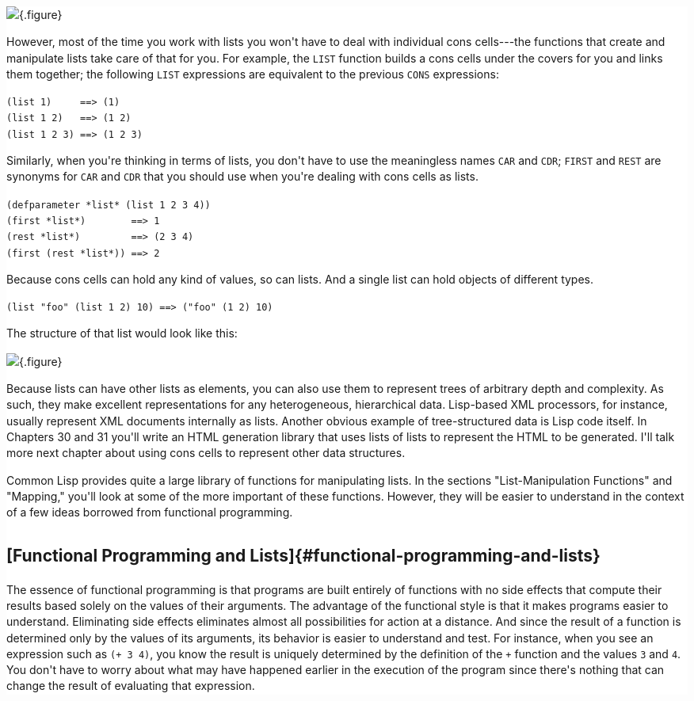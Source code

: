 ![](figures/list-1-2-3.png){.figure}

However, most of the time you work with lists you won't have to deal
with individual cons cells---the functions that create and manipulate
lists take care of that for you. For example, the `LIST` function builds
a cons cells under the covers for you and links them together; the
following `LIST` expressions are equivalent to the previous `CONS`
expressions:

    (list 1)     ==> (1)
    (list 1 2)   ==> (1 2)
    (list 1 2 3) ==> (1 2 3)

Similarly, when you're thinking in terms of lists, you don't have to
use the meaningless names `CAR` and `CDR`; `FIRST` and `REST` are
synonyms for `CAR` and `CDR` that you should use when you're dealing
with cons cells as lists.

    (defparameter *list* (list 1 2 3 4))
    (first *list*)        ==> 1
    (rest *list*)         ==> (2 3 4)
    (first (rest *list*)) ==> 2

Because cons cells can hold any kind of values, so can lists. And a
single list can hold objects of different types.

    (list "foo" (list 1 2) 10) ==> ("foo" (1 2) 10)

The structure of that list would look like this:

![](figures/mixed-list.png){.figure}

Because lists can have other lists as elements, you can also use them to
represent trees of arbitrary depth and complexity. As such, they make
excellent representations for any heterogeneous, hierarchical data.
Lisp-based XML processors, for instance, usually represent XML documents
internally as lists. Another obvious example of tree-structured data is
Lisp code itself. In Chapters 30 and 31 you'll write an HTML generation
library that uses lists of lists to represent the HTML to be generated.
I'll talk more next chapter about using cons cells to represent other
data structures.

Common Lisp provides quite a large library of functions for manipulating
lists. In the sections "List-Manipulation Functions" and "Mapping,"
you'll look at some of the more important of these functions. However,
they will be easier to understand in the context of a few ideas borrowed
from functional programming.

## [Functional Programming and Lists]{#functional-programming-and-lists}

The essence of functional programming is that programs are built
entirely of functions with no side effects that compute their results
based solely on the values of their arguments. The advantage of the
functional style is that it makes programs easier to understand.
Eliminating side effects eliminates almost all possibilities for action
at a distance. And since the result of a function is determined only by
the values of its arguments, its behavior is easier to understand and
test. For instance, when you see an expression such as `(+ 3 4)`, you
know the result is uniquely determined by the definition of the `+`
function and the values `3` and `4`. You don't have to worry about what
may have happened earlier in the execution of the program since there's
nothing that can change the result of evaluating that expression.


[^1]: Adapted from *The Matrix* (`http://us.imdb.com/Quotes?0133093`)
[^2]: `CONS` was originally short for the verb *construct*.
[^3]: When the place given to `SETF` is a `CAR` or `CDR`, it expands into a
[^4]: Typically, simple objects such as numbers are drawn within the
[^5]: The phrase *for-side-effect* is used in the language standard, but
[^6]: The string functions `NSTRING-CAPITALIZE`, `NSTRING-DOWNCASE`, and
[^7]: For example, in an examination of all uses of recycling functions in
[^8]: There are, of course, other ways to do this same thing. The extended
[^9]: This idiom accounts for 30 percent of uses of recycling in the CLOCC
[^10]: `SORT` and `STABLE-SORT` can be used as for-side-effect operations
[^11]: `NTH` is roughly equivalent to the sequence function `ELT` but works
[^12]: In particular, they used to be used to extract the various parts of
[^13]: Thus, `MAPLIST` is the more primitive of the two functions---if you
[^14]: In Lisp dialects that didn't have filtering functions like